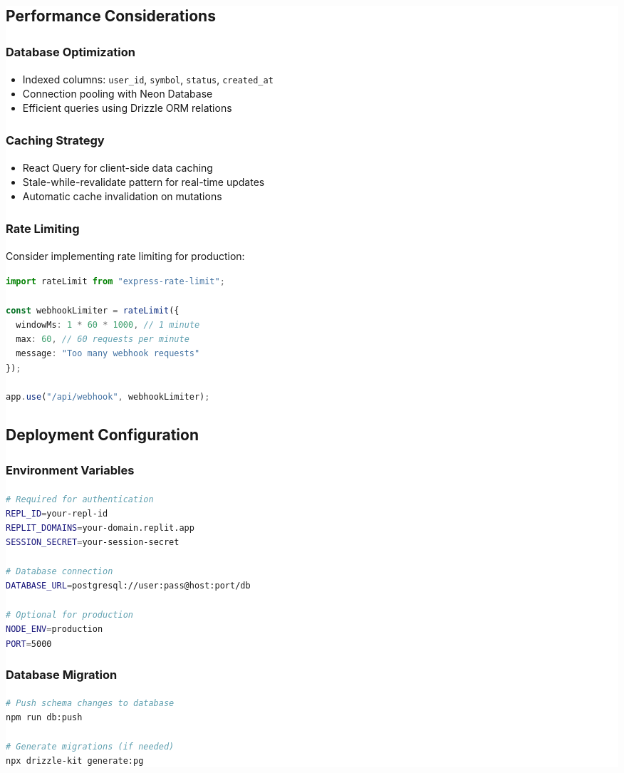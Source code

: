 ## Performance Considerations

### Database Optimization
- Indexed columns: `user_id`, `symbol`, `status`, `created_at`
- Connection pooling with Neon Database
- Efficient queries using Drizzle ORM relations

### Caching Strategy
- React Query for client-side data caching
- Stale-while-revalidate pattern for real-time updates
- Automatic cache invalidation on mutations

### Rate Limiting
Consider implementing rate limiting for production:
```typescript
import rateLimit from "express-rate-limit";

const webhookLimiter = rateLimit({
  windowMs: 1 * 60 * 1000, // 1 minute
  max: 60, // 60 requests per minute
  message: "Too many webhook requests"
});

app.use("/api/webhook", webhookLimiter);
```

## Deployment Configuration

### Environment Variables
```bash
# Required for authentication
REPL_ID=your-repl-id
REPLIT_DOMAINS=your-domain.replit.app
SESSION_SECRET=your-session-secret

# Database connection
DATABASE_URL=postgresql://user:pass@host:port/db

# Optional for production
NODE_ENV=production
PORT=5000
```

### Database Migration
```bash
# Push schema changes to database
npm run db:push

# Generate migrations (if needed)
npx drizzle-kit generate:pg
```
